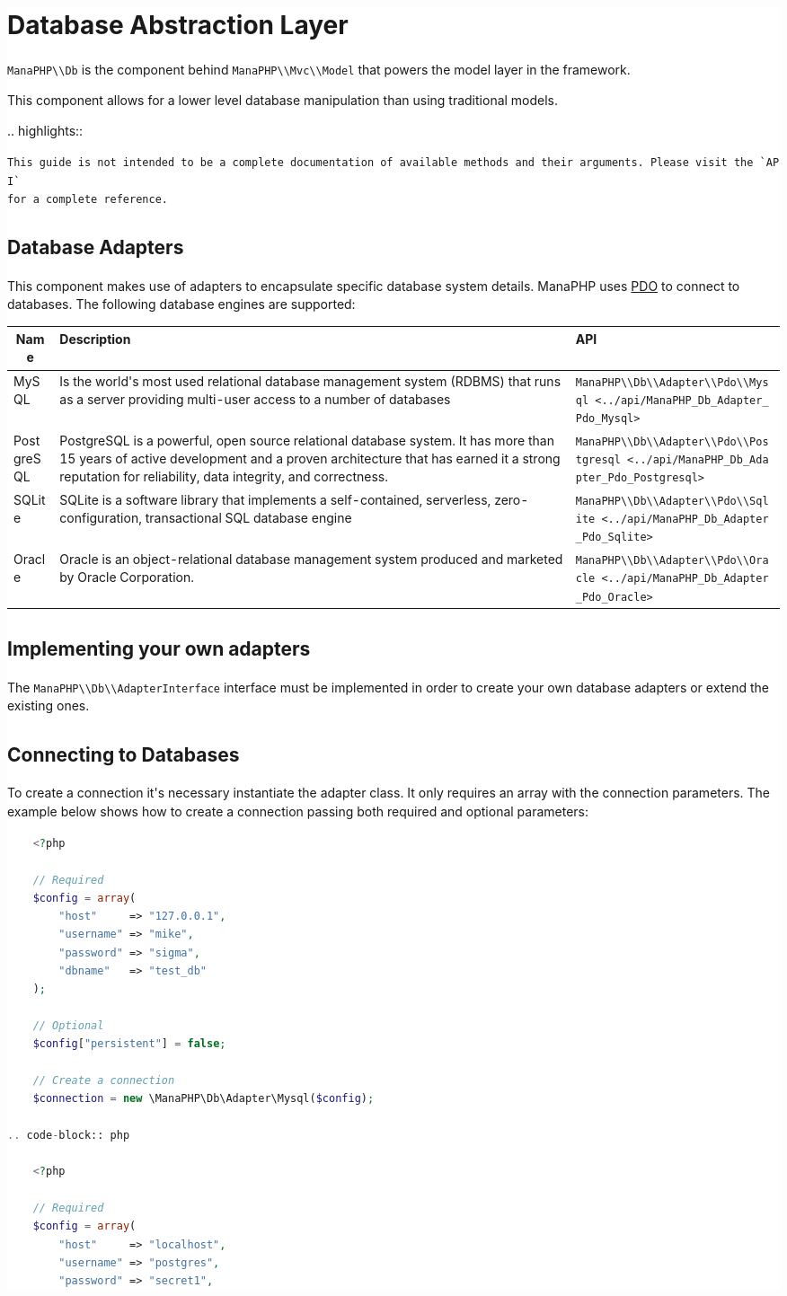 # Database Abstraction Layer

`ManaPHP\\Db` is the component behind `ManaPHP\\Mvc\\Model` that powers the model layer in the framework.

This component allows for a lower level database manipulation than using traditional models.

.. highlights::

    This guide is not intended to be a complete documentation of available methods and their arguments. Please visit the `API`
    for a complete reference.

## Database Adapters
This component makes use of adapters to encapsulate specific database system details. ManaPHP uses [PDO] to connect to databases. The following
database engines are supported:

| Name       | Description                                                                                                                                                                                                                          | API                                                                                     |
|------------|:-------------------------------------------------------------------------------------------------------------------------------------------------------------------------------------------------------------------------------------|:----------------------------------------------------------------------------------------|
| MySQL      | Is the world's most used relational database management system (RDBMS) that runs as a server providing multi-user access to a number of databases                                                                                    | `ManaPHP\\Db\\Adapter\\Pdo\\Mysql <../api/ManaPHP_Db_Adapter_Pdo_Mysql>`           |
| PostgreSQL | PostgreSQL is a powerful, open source relational database system. It has more than 15 years of active development and a proven architecture that has earned it a strong reputation for reliability, data integrity, and correctness. | `ManaPHP\\Db\\Adapter\\Pdo\\Postgresql <../api/ManaPHP_Db_Adapter_Pdo_Postgresql>` |
| SQLite     | SQLite is a software library that implements a self-contained, serverless, zero-configuration, transactional SQL database engine                                                                                                     | `ManaPHP\\Db\\Adapter\\Pdo\\Sqlite <../api/ManaPHP_Db_Adapter_Pdo_Sqlite>`         |
| Oracle     | Oracle is an object-relational database management system produced and marketed by Oracle Corporation.                                                                                                                               | `ManaPHP\\Db\\Adapter\\Pdo\\Oracle <../api/ManaPHP_Db_Adapter_Pdo_Oracle>`         |

## Implementing your own adapters

The `ManaPHP\\Db\\AdapterInterface` interface must be implemented in order to create your own database adapters or extend the existing ones.

## Connecting to Databases
To create a connection it's necessary instantiate the adapter class. It only requires an array with the connection parameters. The example
below shows how to create a connection passing both required and optional parameters:

```php
    <?php

    // Required
    $config = array(
        "host"     => "127.0.0.1",
        "username" => "mike",
        "password" => "sigma",
        "dbname"   => "test_db"
    );

    // Optional
    $config["persistent"] = false;

    // Create a connection
    $connection = new \ManaPHP\Db\Adapter\Mysql($config);

.. code-block:: php

    <?php

    // Required
    $config = array(
        "host"     => "localhost",
        "username" => "postgres",
        "password" => "secret1",
```

[PDO]: http://www.php.net/manual/en/book.pdo.php